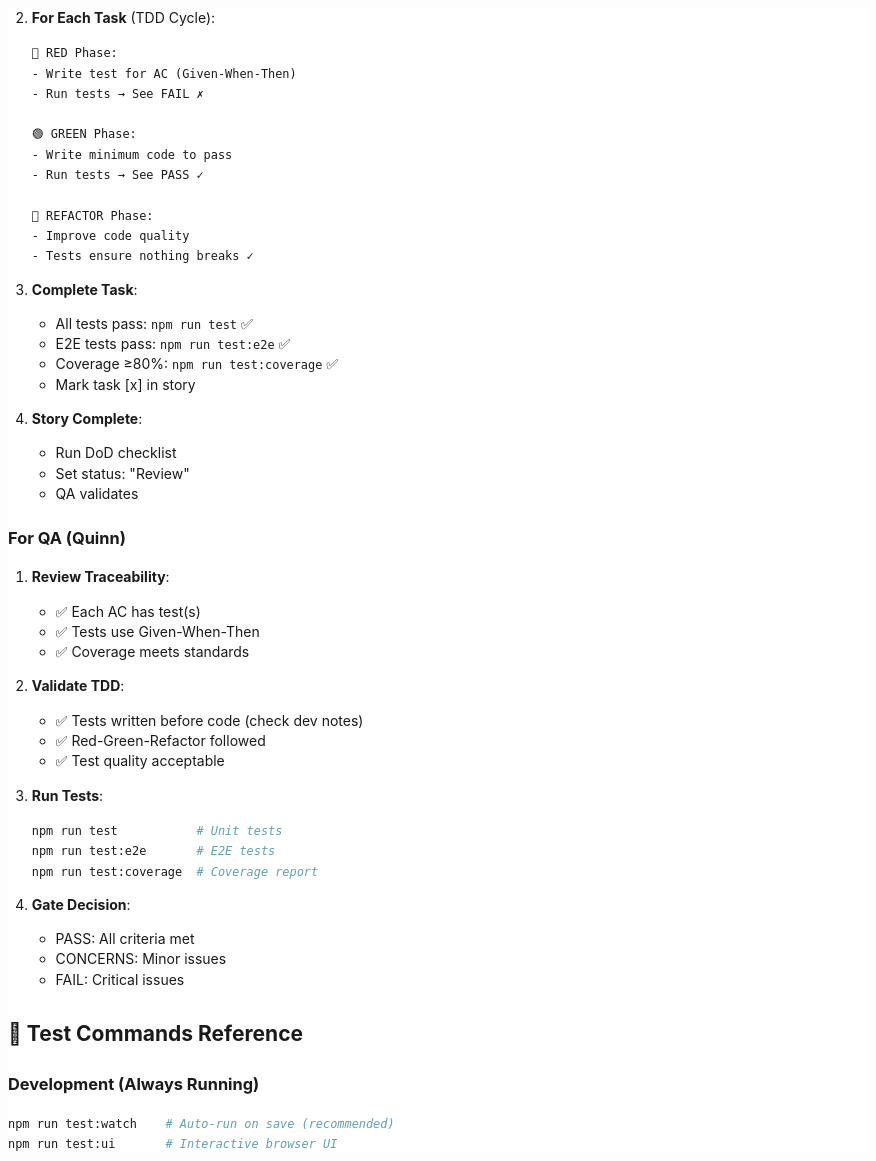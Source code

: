 2. **For Each Task** (TDD Cycle):
   ```
   🔴 RED Phase:
   - Write test for AC (Given-When-Then)
   - Run tests → See FAIL ✗

   🟢 GREEN Phase:
   - Write minimum code to pass
   - Run tests → See PASS ✓

   🔵 REFACTOR Phase:
   - Improve code quality
   - Tests ensure nothing breaks ✓
   ```

3. **Complete Task**:
   - All tests pass: `npm run test` ✅
   - E2E tests pass: `npm run test:e2e` ✅
   - Coverage ≥80%: `npm run test:coverage` ✅
   - Mark task [x] in story

4. **Story Complete**:
   - Run DoD checklist
   - Set status: "Review"
   - QA validates

### For QA (Quinn)

1. **Review Traceability**:
   - ✅ Each AC has test(s)
   - ✅ Tests use Given-When-Then
   - ✅ Coverage meets standards

2. **Validate TDD**:
   - ✅ Tests written before code (check dev notes)
   - ✅ Red-Green-Refactor followed
   - ✅ Test quality acceptable

3. **Run Tests**:
   ```bash
   npm run test           # Unit tests
   npm run test:e2e       # E2E tests
   npm run test:coverage  # Coverage report
   ```

4. **Gate Decision**:
   - PASS: All criteria met
   - CONCERNS: Minor issues
   - FAIL: Critical issues

## 🔧 Test Commands Reference

### Development (Always Running)
```bash
npm run test:watch    # Auto-run on save (recommended)
npm run test:ui       # Interactive browser UI
```
